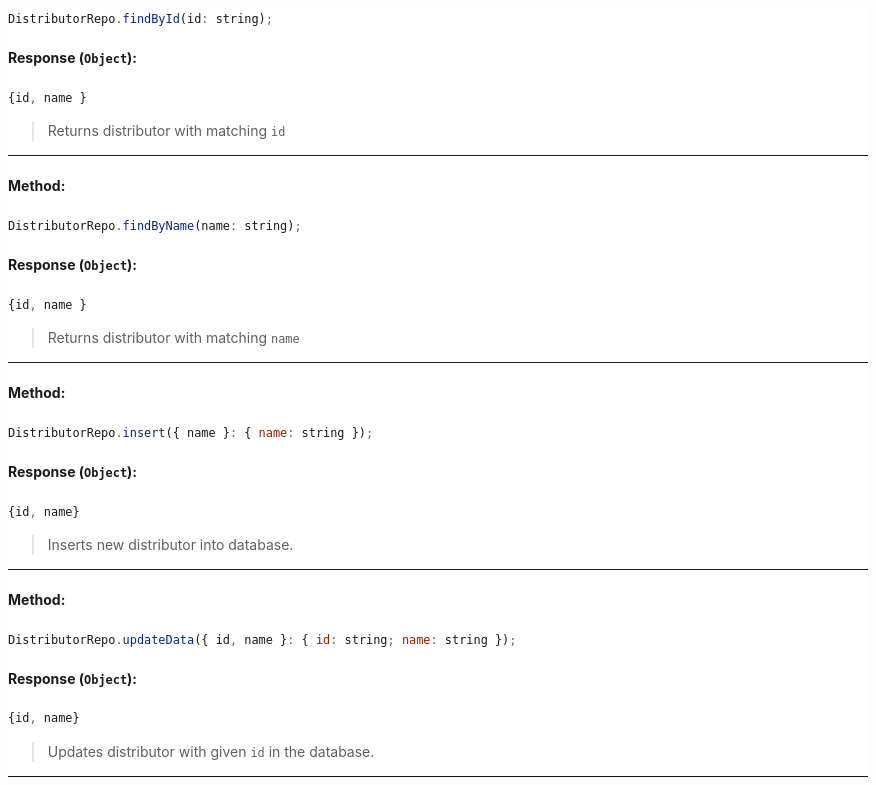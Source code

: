 ```Javascript
DistributorRepo.findById(id: string);
```

#### Response (`Object`):

```Javascript
{id, name }
```

> Returns distributor with matching `id`

---

#### Method:

```Javascript
DistributorRepo.findByName(name: string);
```

#### Response (`Object`):

```Javascript
{id, name }
```

> Returns distributor with matching `name`

---

#### Method:

```Javascript
DistributorRepo.insert({ name }: { name: string });
```

#### Response (`Object`):

```Javascript
{id, name}
```

> Inserts new distributor into database.

---

#### Method:

```Javascript
DistributorRepo.updateData({ id, name }: { id: string; name: string });
```

#### Response (`Object`):

```Javascript
{id, name}
```

> Updates distributor with given `id` in the database.

---
